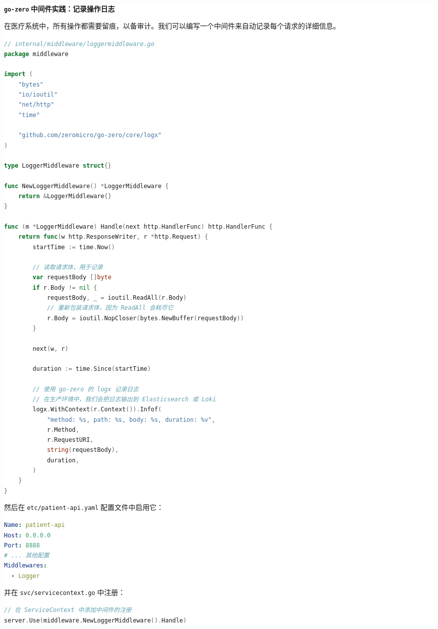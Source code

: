 **`go-zero` 中间件实践：记录操作日志**

在医疗系统中，所有操作都需要留痕，以备审计。我们可以编写一个中间件来自动记录每个请求的详细信息。

```go
// internal/middleware/loggermiddleware.go
package middleware

import (
	"bytes"
	"io/ioutil"
	"net/http"
	"time"

	"github.com/zeromicro/go-zero/core/logx"
)

type LoggerMiddleware struct{}

func NewLoggerMiddleware() *LoggerMiddleware {
	return &LoggerMiddleware{}
}

func (m *LoggerMiddleware) Handle(next http.HandlerFunc) http.HandlerFunc {
	return func(w http.ResponseWriter, r *http.Request) {
		startTime := time.Now()

		// 读取请求体，用于记录
		var requestBody []byte
		if r.Body != nil {
			requestBody, _ = ioutil.ReadAll(r.Body)
			// 重新包装请求体，因为 ReadAll 会耗尽它
			r.Body = ioutil.NopCloser(bytes.NewBuffer(requestBody))
		}
		
		next(w, r)
		
		duration := time.Since(startTime)

		// 使用 go-zero 的 logx 记录日志
		// 在生产环境中，我们会把日志输出到 Elasticsearch 或 Loki
		logx.WithContext(r.Context()).Infof(
			"method: %s, path: %s, body: %s, duration: %v",
			r.Method,
			r.RequestURI,
			string(requestBody),
			duration,
		)
	}
}
```
然后在 `etc/patient-api.yaml` 配置文件中启用它：
```yaml
Name: patient-api
Host: 0.0.0.0
Port: 8888
# ... 其他配置
Middlewares:
  - Logger
```
并在 `svc/servicecontext.go` 中注册：
```go
// 在 ServiceContext 中添加中间件的注册
server.Use(middleware.NewLoggerMiddleware().Handle)
```
